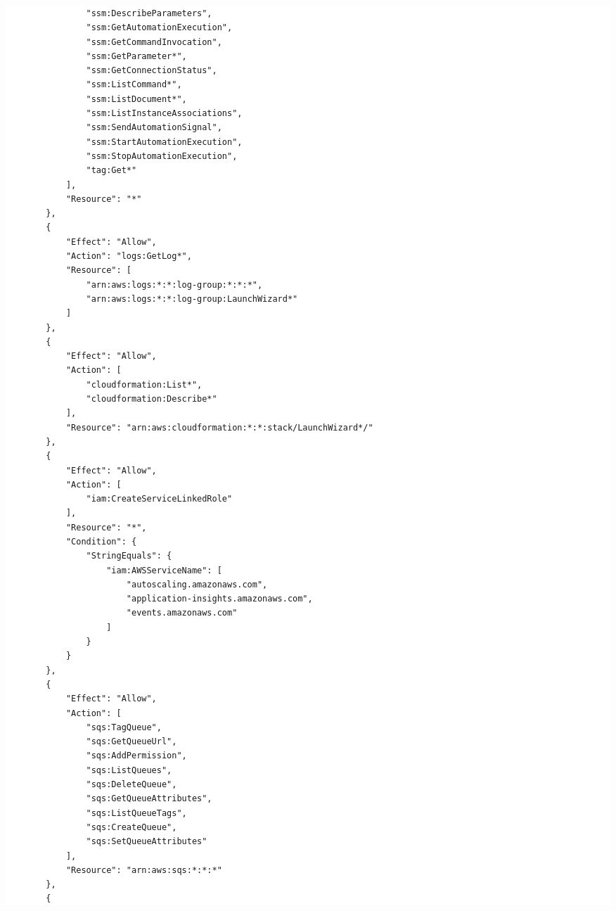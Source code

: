 ```
                "ssm:DescribeParameters",
                "ssm:GetAutomationExecution",
                "ssm:GetCommandInvocation",
                "ssm:GetParameter*",
                "ssm:GetConnectionStatus",
                "ssm:ListCommand*",
                "ssm:ListDocument*",
                "ssm:ListInstanceAssociations",
                "ssm:SendAutomationSignal",
                "ssm:StartAutomationExecution",
                "ssm:StopAutomationExecution",
                "tag:Get*"
            ],
            "Resource": "*"
        },
        {
            "Effect": "Allow",
            "Action": "logs:GetLog*",
            "Resource": [
                "arn:aws:logs:*:*:log-group:*:*:*",
                "arn:aws:logs:*:*:log-group:LaunchWizard*"
            ]
        },
        {
            "Effect": "Allow",
            "Action": [
                "cloudformation:List*",
                "cloudformation:Describe*"
            ],
            "Resource": "arn:aws:cloudformation:*:*:stack/LaunchWizard*/"
        },
        {
            "Effect": "Allow",
            "Action": [
                "iam:CreateServiceLinkedRole"
            ],
            "Resource": "*",
            "Condition": {
                "StringEquals": {
                    "iam:AWSServiceName": [
                        "autoscaling.amazonaws.com",
                        "application-insights.amazonaws.com",
                        "events.amazonaws.com"
                    ]
                }
            }
        },
        {
            "Effect": "Allow",
            "Action": [
                "sqs:TagQueue",
                "sqs:GetQueueUrl",
                "sqs:AddPermission",
                "sqs:ListQueues",
                "sqs:DeleteQueue",
                "sqs:GetQueueAttributes",
                "sqs:ListQueueTags",
                "sqs:CreateQueue",
                "sqs:SetQueueAttributes"
            ],
            "Resource": "arn:aws:sqs:*:*:*"
        },
        {
```